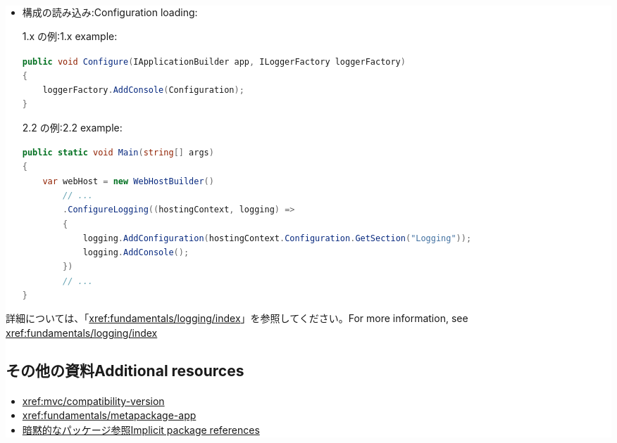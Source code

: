 * <span data-ttu-id="f24b6-170">構成の読み込み:</span><span class="sxs-lookup"><span data-stu-id="f24b6-170">Configuration loading:</span></span>

  <span data-ttu-id="f24b6-171">1.x の例:</span><span class="sxs-lookup"><span data-stu-id="f24b6-171">1.x example:</span></span>

  ```csharp
  public void Configure(IApplicationBuilder app, ILoggerFactory loggerFactory)
  {
      loggerFactory.AddConsole(Configuration);
  }
  ```

  <span data-ttu-id="f24b6-172">2.2 の例:</span><span class="sxs-lookup"><span data-stu-id="f24b6-172">2.2 example:</span></span>

  ```csharp
  public static void Main(string[] args)
  {
      var webHost = new WebHostBuilder()
          // ...
          .ConfigureLogging((hostingContext, logging) =>
          {
              logging.AddConfiguration(hostingContext.Configuration.GetSection("Logging"));
              logging.AddConsole();
          })
          // ...
  }
  ```

<span data-ttu-id="f24b6-173">詳細については、「<xref:fundamentals/logging/index>」を参照してください。</span><span class="sxs-lookup"><span data-stu-id="f24b6-173">For more information, see <xref:fundamentals/logging/index></span></span>

## <a name="additional-resources"></a><span data-ttu-id="f24b6-174">その他の資料</span><span class="sxs-lookup"><span data-stu-id="f24b6-174">Additional resources</span></span>

* <xref:mvc/compatibility-version>
* <xref:fundamentals/metapackage-app>
* [<span data-ttu-id="f24b6-175">暗黙的なパッケージ参照</span><span class="sxs-lookup"><span data-stu-id="f24b6-175">Implicit package references</span></span>](/dotnet/core/tools/csproj#implicit-package-references)
